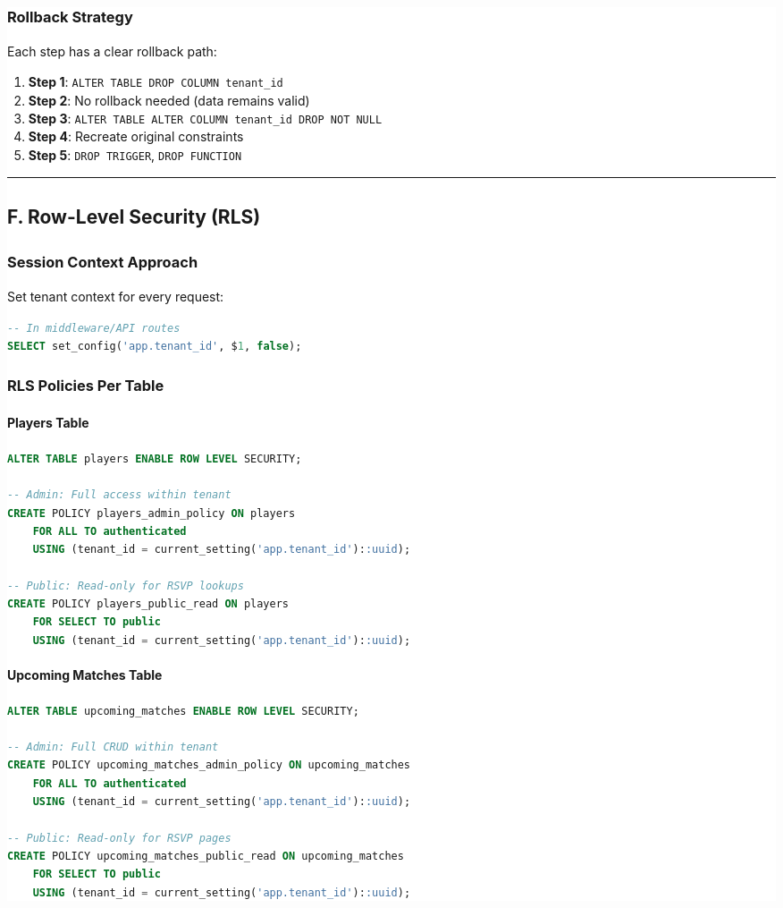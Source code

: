 ### Rollback Strategy

Each step has a clear rollback path:
1. **Step 1**: `ALTER TABLE DROP COLUMN tenant_id`
2. **Step 2**: No rollback needed (data remains valid)
3. **Step 3**: `ALTER TABLE ALTER COLUMN tenant_id DROP NOT NULL`
4. **Step 4**: Recreate original constraints
5. **Step 5**: `DROP TRIGGER`, `DROP FUNCTION`

---

## F. Row-Level Security (RLS)

### Session Context Approach

Set tenant context for every request:
```sql
-- In middleware/API routes
SELECT set_config('app.tenant_id', $1, false);
```

### RLS Policies Per Table

#### Players Table
```sql
ALTER TABLE players ENABLE ROW LEVEL SECURITY;

-- Admin: Full access within tenant
CREATE POLICY players_admin_policy ON players
    FOR ALL TO authenticated
    USING (tenant_id = current_setting('app.tenant_id')::uuid);

-- Public: Read-only for RSVP lookups
CREATE POLICY players_public_read ON players
    FOR SELECT TO public
    USING (tenant_id = current_setting('app.tenant_id')::uuid);
```

#### Upcoming Matches Table
```sql
ALTER TABLE upcoming_matches ENABLE ROW LEVEL SECURITY;

-- Admin: Full CRUD within tenant
CREATE POLICY upcoming_matches_admin_policy ON upcoming_matches
    FOR ALL TO authenticated
    USING (tenant_id = current_setting('app.tenant_id')::uuid);

-- Public: Read-only for RSVP pages
CREATE POLICY upcoming_matches_public_read ON upcoming_matches
    FOR SELECT TO public
    USING (tenant_id = current_setting('app.tenant_id')::uuid);
```
